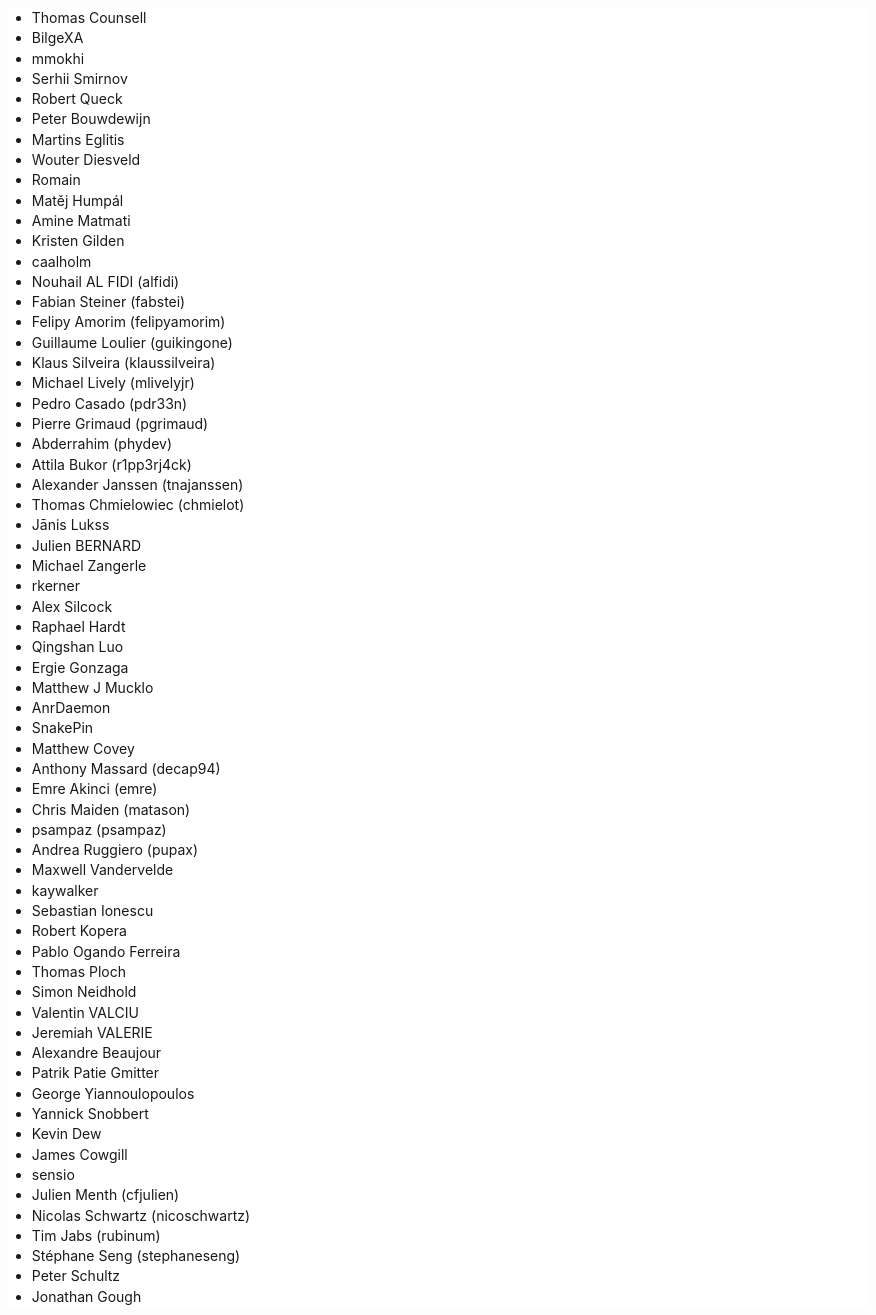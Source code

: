  - Thomas Counsell
 - BilgeXA
 - mmokhi
 - Serhii Smirnov
 - Robert Queck
 - Peter Bouwdewijn
 - Martins Eglitis
 - Wouter Diesveld
 - Romain
 - Matěj Humpál
 - Amine Matmati
 - Kristen Gilden
 - caalholm
 - Nouhail AL FIDI (alfidi)
 - Fabian Steiner (fabstei)
 - Felipy Amorim (felipyamorim)
 - Guillaume Loulier (guikingone)
 - Klaus Silveira (klaussilveira)
 - Michael Lively (mlivelyjr)
 - Pedro Casado (pdr33n)
 - Pierre Grimaud (pgrimaud)
 - Abderrahim (phydev)
 - Attila Bukor (r1pp3rj4ck)
 - Alexander Janssen (tnajanssen)
 - Thomas Chmielowiec (chmielot)
 - Jānis Lukss
 - Julien BERNARD
 - Michael Zangerle
 - rkerner
 - Alex Silcock
 - Raphael Hardt
 - Qingshan Luo
 - Ergie Gonzaga
 - Matthew J Mucklo
 - AnrDaemon
 - SnakePin
 - Matthew Covey
 - Anthony Massard (decap94)
 - Emre Akinci (emre)
 - Chris Maiden (matason)
 - psampaz (psampaz)
 - Andrea Ruggiero (pupax)
 - Maxwell Vandervelde
 - kaywalker
 - Sebastian Ionescu
 - Robert Kopera
 - Pablo Ogando Ferreira
 - Thomas Ploch
 - Simon Neidhold
 - Valentin VALCIU
 - Jeremiah VALERIE
 - Alexandre Beaujour
 - Patrik Patie Gmitter
 - George Yiannoulopoulos
 - Yannick Snobbert
 - Kevin Dew
 - James Cowgill
 - sensio
 - Julien Menth (cfjulien)
 - Nicolas Schwartz (nicoschwartz)
 - Tim Jabs (rubinum)
 - Stéphane Seng (stephaneseng)
 - Peter Schultz
 - Jonathan Gough
